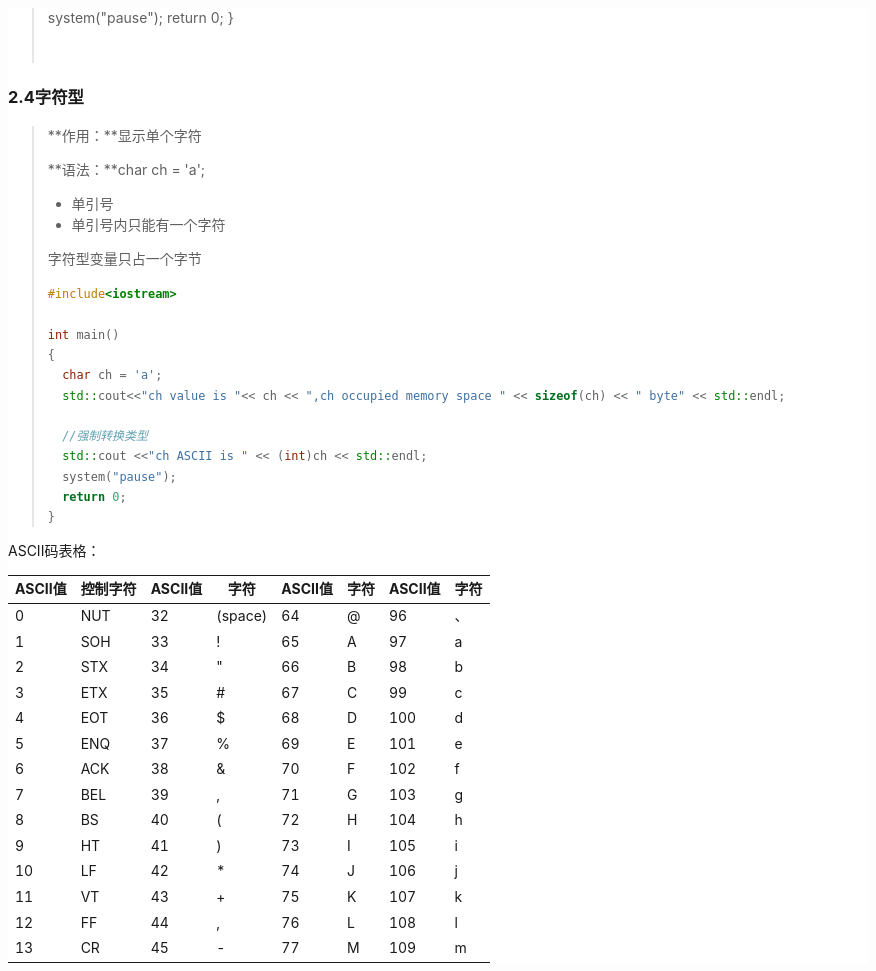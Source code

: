 > 	system("pause");
> 	return 0;
> }
> ```
>
>

### 2.4字符型

>**作用：**显示单个字符
>
>**语法：**char ch = 'a';
>
>+ 单引号
>+ 单引号内只能有一个字符
>
>字符型变量只占一个字节
>
>```C++
>#include<iostream>
>
>int main()
>{
>	char ch = 'a';
>	std::cout<<"ch value is "<< ch << ",ch occupied memory space " << sizeof(ch) << " byte" << std::endl;
>
>	//强制转换类型
>	std::cout <<"ch ASCII is " << (int)ch << std::endl;
>	system("pause");
>	return 0;
>}
>```
>
>

ASCII码表格：

| **ASCII**值 | **控制字符** | **ASCII**值 | **字符** | **ASCII**值 | **字符** | **ASCII**值 | **字符** |
| ----------- | ------------ | ----------- | -------- | ----------- | -------- | ----------- | -------- |
| 0           | NUT          | 32          | (space)  | 64          | @        | 96          | 、       |
| 1           | SOH          | 33          | !        | 65          | A        | 97          | a        |
| 2           | STX          | 34          | "        | 66          | B        | 98          | b        |
| 3           | ETX          | 35          | #        | 67          | C        | 99          | c        |
| 4           | EOT          | 36          | $        | 68          | D        | 100         | d        |
| 5           | ENQ          | 37          | %        | 69          | E        | 101         | e        |
| 6           | ACK          | 38          | &        | 70          | F        | 102         | f        |
| 7           | BEL          | 39          | ,        | 71          | G        | 103         | g        |
| 8           | BS           | 40          | (        | 72          | H        | 104         | h        |
| 9           | HT           | 41          | )        | 73          | I        | 105         | i        |
| 10          | LF           | 42          | *        | 74          | J        | 106         | j        |
| 11          | VT           | 43          | +        | 75          | K        | 107         | k        |
| 12          | FF           | 44          | ,        | 76          | L        | 108         | l        |
| 13          | CR           | 45          | -        | 77          | M        | 109         | m        |